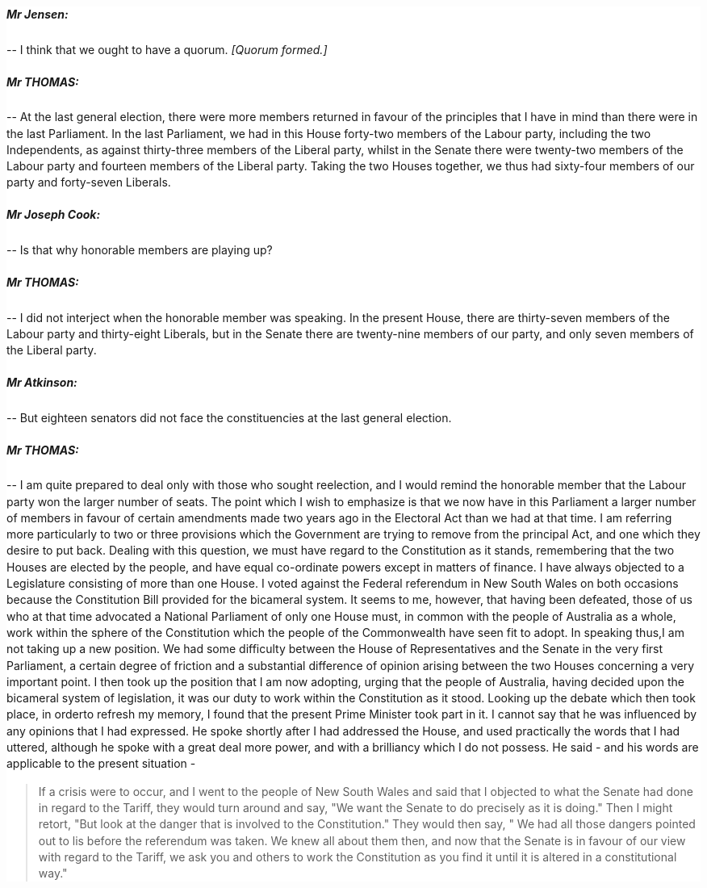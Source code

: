 ##### Mr Jensen:

-- I think that we ought to have a quorum.  *[Quorum formed.]* 

##### Mr THOMAS:

-- At the last general election, there were more members returned in favour of the principles that I have in mind than there were in the last Parliament. In the last Parliament, we had in this House forty-two members of the Labour party, including the two Independents, as against thirty-three members of the Liberal party, whilst in the Senate there were twenty-two members of the Labour party and fourteen members of the Liberal party. Taking the two Houses together, we thus had sixty-four members of our party and forty-seven Liberals. 

##### Mr Joseph Cook:

-- Is that why honorable members are playing up? 

##### Mr THOMAS:

-- I did not interject when the honorable member was speaking. In the present House, there are thirty-seven members of the Labour party and thirty-eight Liberals, but in the Senate there are twenty-nine members of our party, and only seven members of the Liberal party. 

##### Mr Atkinson:

-- But eighteen senators did not face the constituencies at the last general election. 

##### Mr THOMAS:

-- I am quite prepared to deal only with those who sought reelection, and I would remind the honorable member that the Labour party won the larger number of seats. The point which I wish to emphasize is that we now have in this Parliament a larger number of members in favour of certain amendments made two years ago in the Electoral Act than we had at that time. I am referring more particularly to two or three provisions which the Government are trying to remove from the principal Act, and one which they desire to put back. Dealing with this question, we must have regard to the Constitution as it stands, remembering that the two Houses are elected by the people, and have equal co-ordinate powers except in matters of finance. I have always objected to a Legislature consisting of more than one House. I voted against the Federal referendum in New South Wales on both occasions because the Constitution Bill provided for the bicameral system. It seems to me, however, that having been defeated, those of us who at that time advocated a National Parliament of only one House must, in common with the people of Australia as a whole, work within the sphere of the Constitution which the people of the Commonwealth have seen fit to adopt. In speaking thus,I am not taking up a new position. We had some difficulty between the House of Representatives and the Senate in the very first Parliament, a certain degree of friction and a substantial difference of opinion arising between the two Houses concerning a very important point. I then took up the position that I am now adopting, urging that the people of Australia, having decided upon the bicameral system of legislation, it was our duty to work within the Constitution as it stood. Looking up the debate which then took place, in orderto refresh my memory, I found that the present Prime Minister took part in it. I cannot say that he was influenced by any opinions that I had expressed. He spoke shortly after I had addressed the House, and used practically the words that I had uttered, although he spoke with a great deal more power, and with a brilliancy which I do not possess. He said - and his words are applicable to the present situation - 

  >If a crisis were to occur, and I went to the people of New South Wales and said that I objected to what the Senate had done in regard to the Tariff, they would turn around and say, "We want the Senate to do precisely as it is doing." Then I might retort, "But look at the danger that is involved to the Constitution." They would then say, " We had all those dangers pointed out to lis before the referendum was taken. We knew all about them then, and now that the Senate is in favour of our view with regard to the Tariff, we ask you and others to work the Constitution as you find it until it is altered in a constitutional way." 
